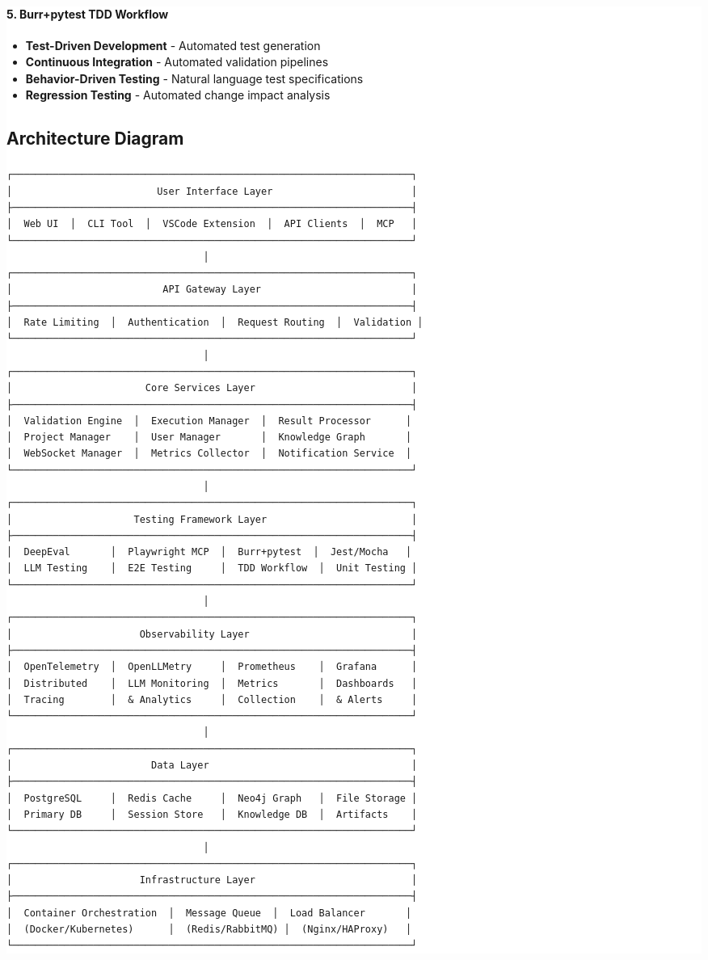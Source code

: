 #### 5. Burr+pytest TDD Workflow
- **Test-Driven Development** - Automated test generation
- **Continuous Integration** - Automated validation pipelines
- **Behavior-Driven Testing** - Natural language test specifications
- **Regression Testing** - Automated change impact analysis

## Architecture Diagram

```
┌─────────────────────────────────────────────────────────────────────┐
│                         User Interface Layer                        │
├─────────────────────────────────────────────────────────────────────┤
│  Web UI  │  CLI Tool  │  VSCode Extension  │  API Clients  │  MCP   │
└─────────────────────────────────────────────────────────────────────┘
                                  │
┌─────────────────────────────────────────────────────────────────────┐
│                          API Gateway Layer                          │
├─────────────────────────────────────────────────────────────────────┤
│  Rate Limiting  │  Authentication  │  Request Routing  │  Validation │
└─────────────────────────────────────────────────────────────────────┘
                                  │
┌─────────────────────────────────────────────────────────────────────┐
│                       Core Services Layer                           │
├─────────────────────────────────────────────────────────────────────┤
│  Validation Engine  │  Execution Manager  │  Result Processor      │
│  Project Manager    │  User Manager       │  Knowledge Graph       │
│  WebSocket Manager  │  Metrics Collector  │  Notification Service  │
└─────────────────────────────────────────────────────────────────────┘
                                  │
┌─────────────────────────────────────────────────────────────────────┐
│                     Testing Framework Layer                         │
├─────────────────────────────────────────────────────────────────────┤
│  DeepEval       │  Playwright MCP  │  Burr+pytest  │  Jest/Mocha   │
│  LLM Testing    │  E2E Testing     │  TDD Workflow  │  Unit Testing │
└─────────────────────────────────────────────────────────────────────┘
                                  │
┌─────────────────────────────────────────────────────────────────────┐
│                      Observability Layer                            │
├─────────────────────────────────────────────────────────────────────┤
│  OpenTelemetry  │  OpenLLMetry     │  Prometheus    │  Grafana      │
│  Distributed    │  LLM Monitoring  │  Metrics       │  Dashboards   │
│  Tracing        │  & Analytics     │  Collection    │  & Alerts     │
└─────────────────────────────────────────────────────────────────────┘
                                  │
┌─────────────────────────────────────────────────────────────────────┐
│                        Data Layer                                   │
├─────────────────────────────────────────────────────────────────────┤
│  PostgreSQL     │  Redis Cache     │  Neo4j Graph   │  File Storage │
│  Primary DB     │  Session Store   │  Knowledge DB  │  Artifacts    │
└─────────────────────────────────────────────────────────────────────┘
                                  │
┌─────────────────────────────────────────────────────────────────────┐
│                      Infrastructure Layer                           │
├─────────────────────────────────────────────────────────────────────┤
│  Container Orchestration  │  Message Queue  │  Load Balancer       │
│  (Docker/Kubernetes)      │  (Redis/RabbitMQ) │  (Nginx/HAProxy)   │
└─────────────────────────────────────────────────────────────────────┘
```
